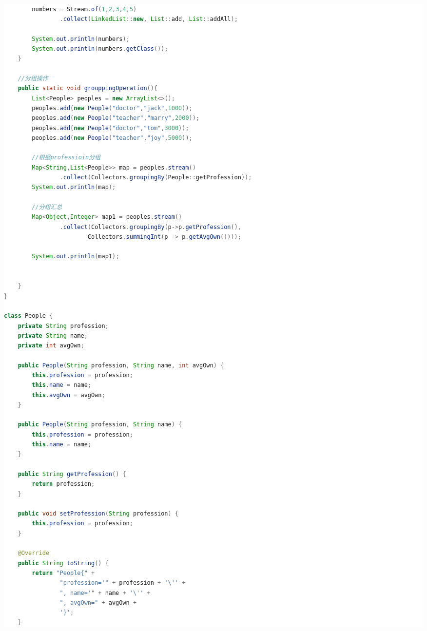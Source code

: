   ```java
          numbers = Stream.of(1,2,3,4,5)
                  .collect(LinkedList::new, List::add, List::addAll);
  
          System.out.println(numbers);
          System.out.println(numbers.getClass());
      }
  
      //分组操作
      public static void grouppingOperation(){
          List<People> peoples = new ArrayList<>();
          peoples.add(new People("doctor","jack",1000));
          peoples.add(new People("teacher","marry",2000));
          peoples.add(new People("doctor","tom",3000));
          peoples.add(new People("teacher","joy",5000));
  
          //根据professioin分组
          Map<String,List<People>> map = peoples.stream()
                  .collect(Collectors.groupingBy(People::getProfession));
          System.out.println(map);
  
          //分组汇总
          Map<Object,Integer> map1 = peoples.stream()
                  .collect(Collectors.groupingBy(p->p.getProfession(),
                          Collectors.summingInt(p -> p.getAvgOwn())));
  
          System.out.println(map1);
  
  
      }
  }
  
  class People {
      private String profession;
      private String name;
      private int avgOwn;
  
      public People(String profession, String name, int avgOwn) {
          this.profession = profession;
          this.name = name;
          this.avgOwn = avgOwn;
      }
  
      public People(String profession, String name) {
          this.profession = profession;
          this.name = name;
      }
  
      public String getProfession() {
          return profession;
      }
  
      public void setProfession(String profession) {
          this.profession = profession;
      }
  
      @Override
      public String toString() {
          return "People{" +
                  "profession='" + profession + '\'' +
                  ", name='" + name + '\'' +
                  ", avgOwn=" + avgOwn +
                  '}';
      }
  ```